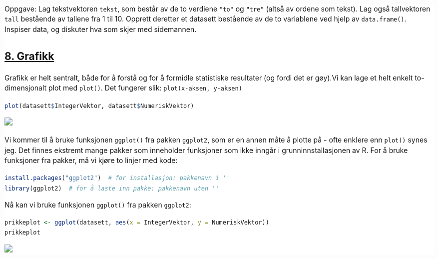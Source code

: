 
Oppgave: Lag tekstvektoren `tekst`, som består av de to verdiene `"to"` og `"tre"` (altså av ordene som tekst).
Lag også tallvektoren `tall` bestående av tallene fra 1 til 10. Opprett deretter et datasett bestående av de to variablene ved hjelp av `data.frame()`. Inspiser data, og diskuter hva som skjer med sidemannen.

## [8. Grafikk](#grafikk)

Grafikk er helt sentralt, både for å forstå og for å formidle statistiske resultater (og fordi det er gøy).Vi kan lage et helt enkelt to-dimensjonalt plot med `plot()`. Det fungerer slik: `plot(x-aksen, y-aksen)`

```r
plot(datasett$IntegerVektor, datasett$NumeriskVektor)
```

![](Seminar1_files/figure-html/unnamed-chunk-33-1.png)

Vi kommer til å bruke funksjonen `ggplot()` fra pakken `ggplot2`, som er en annen måte å plotte på - ofte enklere enn `plot()` synes jeg. Det finnes ekstremt mange pakker som inneholder funksjoner som ikke inngår i grunninnstallasjonen av R. For å bruke funksjoner fra pakker, må vi kjøre to linjer med kode:

```r
install.packages("ggplot2")  # for installasjon: pakkenavn i ''
library(ggplot2)  # for å laste inn pakke: pakkenavn uten ''
```




Nå kan vi bruke funksjonen `ggplot()` fra pakken `ggplot2`:

```r
prikkeplot <- ggplot(datasett, aes(x = IntegerVektor, y = NumeriskVektor))
prikkeplot
```

![](Seminar1_files/figure-html/unnamed-chunk-36-1.png)


